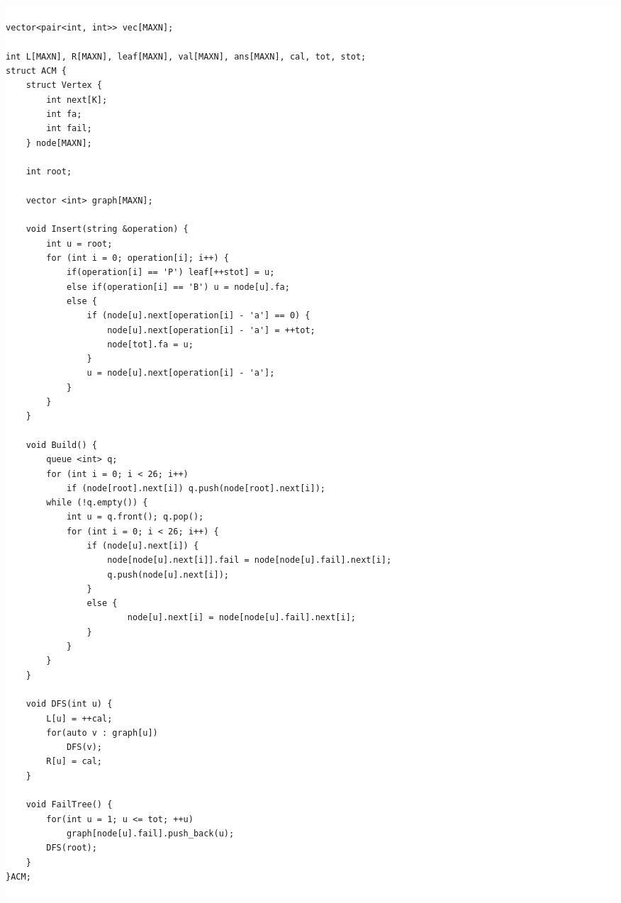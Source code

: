 ```c++=

vector<pair<int, int>> vec[MAXN];

int L[MAXN], R[MAXN], leaf[MAXN], val[MAXN], ans[MAXN], cal, tot, stot;
struct ACM {
    struct Vertex {
        int next[K];
        int fa;
        int fail;
    } node[MAXN];

    int root;

    vector <int> graph[MAXN];

    void Insert(string &operation) {
        int u = root;
        for (int i = 0; operation[i]; i++) {
            if(operation[i] == 'P') leaf[++stot] = u;
            else if(operation[i] == 'B') u = node[u].fa;
            else {
                if (node[u].next[operation[i] - 'a'] == 0) {
                    node[u].next[operation[i] - 'a'] = ++tot;
                    node[tot].fa = u;
                }
                u = node[u].next[operation[i] - 'a'];
            }
        }
    }

    void Build() {
        queue <int> q;
        for (int i = 0; i < 26; i++)
            if (node[root].next[i]) q.push(node[root].next[i]);
        while (!q.empty()) {
            int u = q.front(); q.pop();
            for (int i = 0; i < 26; i++) {
                if (node[u].next[i]) {
                    node[node[u].next[i]].fail = node[node[u].fail].next[i];
                    q.push(node[u].next[i]);
                } 
                else {
                        node[u].next[i] = node[node[u].fail].next[i];
                }
            }
        }
    }

    void DFS(int u) {
        L[u] = ++cal;
        for(auto v : graph[u])
            DFS(v);
        R[u] = cal;
    }

    void FailTree() {
        for(int u = 1; u <= tot; ++u) 
            graph[node[u].fail].push_back(u);
        DFS(root);
    }
}ACM;


```
